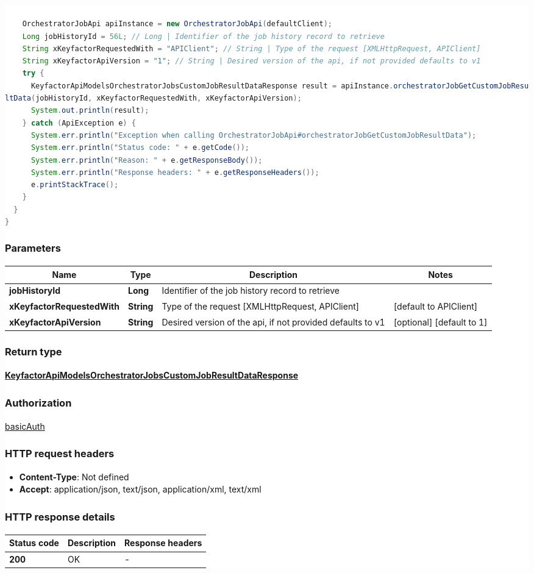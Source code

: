 ```java

    OrchestratorJobApi apiInstance = new OrchestratorJobApi(defaultClient);
    Long jobHistoryId = 56L; // Long | Identifier of the job history record to retrieve
    String xKeyfactorRequestedWith = "APIClient"; // String | Type of the request [XMLHttpRequest, APIClient]
    String xKeyfactorApiVersion = "1"; // String | Desired version of the api, if not provided defaults to v1
    try {
      KeyfactorApiModelsOrchestratorJobsCustomJobResultDataResponse result = apiInstance.orchestratorJobGetCustomJobResultData(jobHistoryId, xKeyfactorRequestedWith, xKeyfactorApiVersion);
      System.out.println(result);
    } catch (ApiException e) {
      System.err.println("Exception when calling OrchestratorJobApi#orchestratorJobGetCustomJobResultData");
      System.err.println("Status code: " + e.getCode());
      System.err.println("Reason: " + e.getResponseBody());
      System.err.println("Response headers: " + e.getResponseHeaders());
      e.printStackTrace();
    }
  }
}
```

### Parameters

| Name | Type | Description  | Notes |
|------------- | ------------- | ------------- | -------------|
| **jobHistoryId** | **Long**| Identifier of the job history record to retrieve | |
| **xKeyfactorRequestedWith** | **String**| Type of the request [XMLHttpRequest, APIClient] | [default to APIClient] |
| **xKeyfactorApiVersion** | **String**| Desired version of the api, if not provided defaults to v1 | [optional] [default to 1] |

### Return type

[**KeyfactorApiModelsOrchestratorJobsCustomJobResultDataResponse**](KeyfactorApiModelsOrchestratorJobsCustomJobResultDataResponse.md)

### Authorization

[basicAuth](../README.md#basicAuth)

### HTTP request headers

 - **Content-Type**: Not defined
 - **Accept**: application/json, text/json, application/xml, text/xml

### HTTP response details
| Status code | Description | Response headers |
|-------------|-------------|------------------|
| **200** | OK |  -  |
